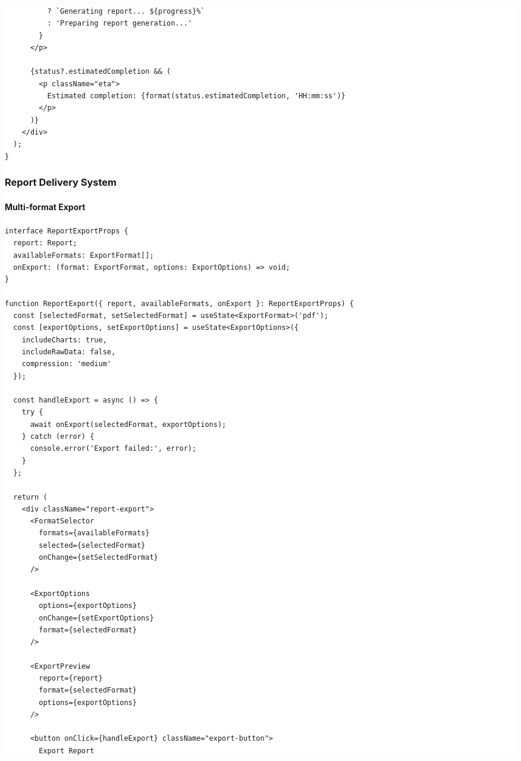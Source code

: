 ```tsx
          ? `Generating report... ${progress}%`
          : 'Preparing report generation...'
        }
      </p>
      
      {status?.estimatedCompletion && (
        <p className="eta">
          Estimated completion: {format(status.estimatedCompletion, 'HH:mm:ss')}
        </p>
      )}
    </div>
  );
}
```

### Report Delivery System

#### Multi-format Export
```tsx
interface ReportExportProps {
  report: Report;
  availableFormats: ExportFormat[];
  onExport: (format: ExportFormat, options: ExportOptions) => void;
}

function ReportExport({ report, availableFormats, onExport }: ReportExportProps) {
  const [selectedFormat, setSelectedFormat] = useState<ExportFormat>('pdf');
  const [exportOptions, setExportOptions] = useState<ExportOptions>({
    includeCharts: true,
    includeRawData: false,
    compression: 'medium'
  });

  const handleExport = async () => {
    try {
      await onExport(selectedFormat, exportOptions);
    } catch (error) {
      console.error('Export failed:', error);
    }
  };

  return (
    <div className="report-export">
      <FormatSelector
        formats={availableFormats}
        selected={selectedFormat}
        onChange={setSelectedFormat}
      />
      
      <ExportOptions
        options={exportOptions}
        onChange={setExportOptions}
        format={selectedFormat}
      />
      
      <ExportPreview
        report={report}
        format={selectedFormat}
        options={exportOptions}
      />
      
      <button onClick={handleExport} className="export-button">
        Export Report
```